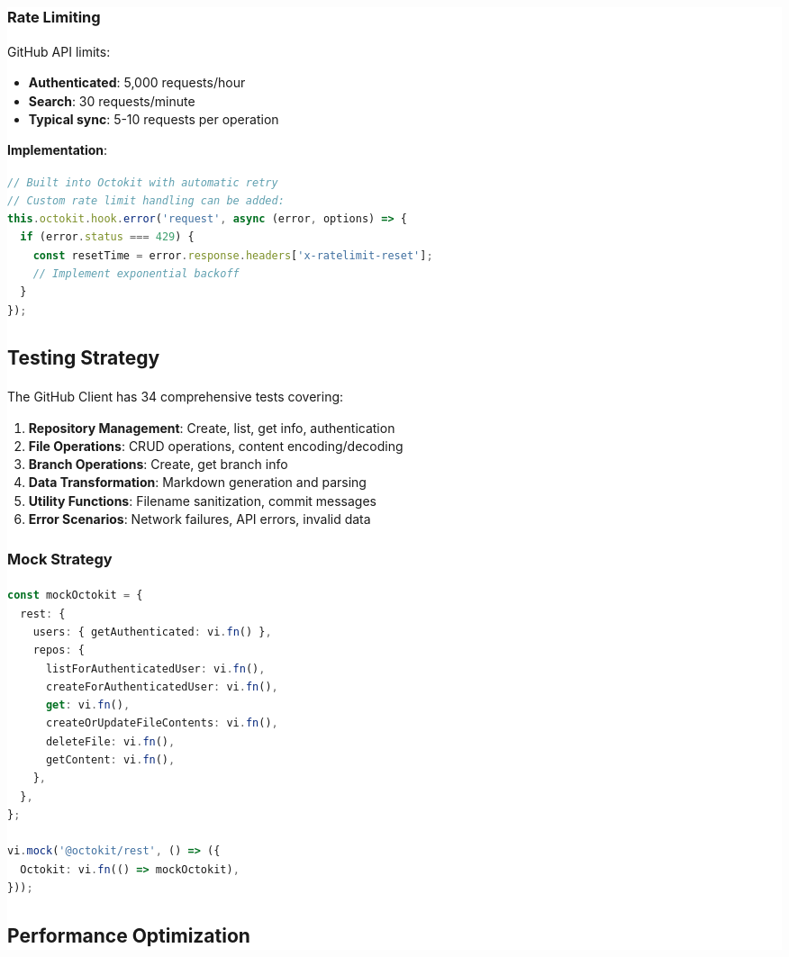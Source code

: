 ### Rate Limiting

GitHub API limits:
- **Authenticated**: 5,000 requests/hour
- **Search**: 30 requests/minute
- **Typical sync**: 5-10 requests per operation

**Implementation**:
```typescript
// Built into Octokit with automatic retry
// Custom rate limit handling can be added:
this.octokit.hook.error('request', async (error, options) => {
  if (error.status === 429) {
    const resetTime = error.response.headers['x-ratelimit-reset'];
    // Implement exponential backoff
  }
});
```

## Testing Strategy

The GitHub Client has 34 comprehensive tests covering:

1. **Repository Management**: Create, list, get info, authentication
2. **File Operations**: CRUD operations, content encoding/decoding
3. **Branch Operations**: Create, get branch info
4. **Data Transformation**: Markdown generation and parsing
5. **Utility Functions**: Filename sanitization, commit messages
6. **Error Scenarios**: Network failures, API errors, invalid data

### Mock Strategy

```typescript
const mockOctokit = {
  rest: {
    users: { getAuthenticated: vi.fn() },
    repos: {
      listForAuthenticatedUser: vi.fn(),
      createForAuthenticatedUser: vi.fn(),
      get: vi.fn(),
      createOrUpdateFileContents: vi.fn(),
      deleteFile: vi.fn(),
      getContent: vi.fn(),
    },
  },
};

vi.mock('@octokit/rest', () => ({
  Octokit: vi.fn(() => mockOctokit),
}));
```

## Performance Optimization
